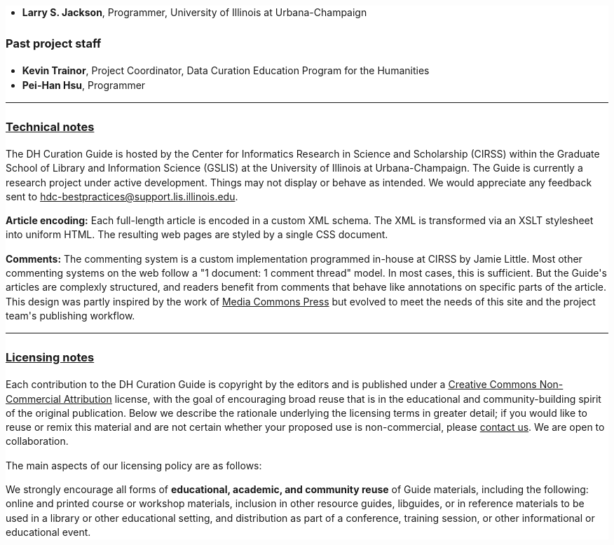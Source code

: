 -   **Larry S. Jackson**, Programmer, University of Illinois at
    Urbana-Champaign

### Past project staff

-   **Kevin Trainor**, Project Coordinator, Data Curation Education
    Program for the Humanities
-   **Pei-Han Hsu**, Programmer

* * * * *

### [Technical notes](#technical)

The DH Curation Guide is hosted by the Center for Informatics Research
in Science and Scholarship (CIRSS) within the Graduate School of Library
and Information Science (GSLIS) at the University of Illinois at
Urbana-Champaign. The Guide is currently a research project under active
development. Things may not display or behave as intended. We would
appreciate any feedback sent to
[hdc-bestpractices@support.lis.illinois.edu](mailto:hdc-bestpractices@support.lis.illinois.edu).

**Article encoding:** Each full-length article is encoded in a custom
XML schema. The XML is transformed via an XSLT stylesheet into uniform
HTML. The resulting web pages are styled by a single CSS document.

**Comments:** The commenting system is a custom implementation
programmed in-house at CIRSS by Jamie Little. Most other commenting
systems on the web follow a "1 document: 1 comment thread" model. In
most cases, this is sufficient. But the Guide's articles are complexly
structured, and readers benefit from comments that behave like
annotations on specific parts of the article. This design was partly
inspired by the work of [Media Commons
Press](http://mediacommons.futureofthebook.org/mcpress/) but evolved to
meet the needs of this site and the project team's publishing workflow.

* * * * *

### [Licensing notes](#licensing)

Each contribution to the DH Curation Guide is copyright by the editors
and is published under a [Creative Commons Non-Commercial
Attribution](http://creativecommons.org/licenses/by-nc-nd/3.0/) license,
with the goal of encouraging broad reuse that is in the educational and
community-building spirit of the original publication. Below we describe
the rationale underlying the licensing terms in greater detail; if you
would like to reuse or remix this material and are not certain whether
your proposed use is non-commercial, please [contact
us](mailto:hdc-bestpractices@support.lis.illinois.edu). We are open to
collaboration.

The main aspects of our licensing policy are as follows:

We strongly encourage all forms of **educational, academic, and
community reuse** of Guide materials, including the following: online
and printed course or workshop materials, inclusion in other resource
guides, libguides, or in reference materials to be used in a library or
other educational setting, and distribution as part of a conference,
training session, or other informational or educational event.
